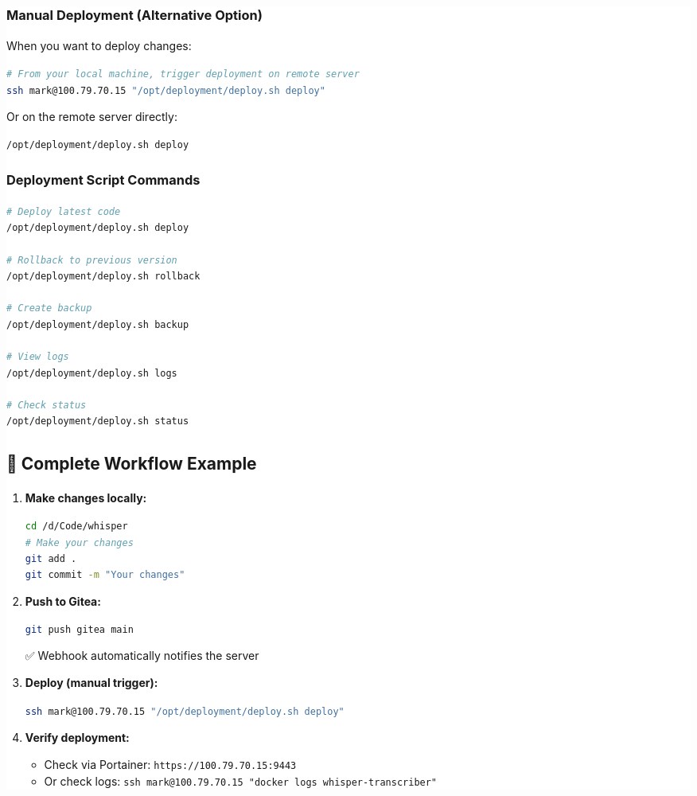 ### Manual Deployment (Alternative Option)

When you want to deploy changes:

```bash
# From your local machine, trigger deployment on remote server
ssh mark@100.79.70.15 "/opt/deployment/deploy.sh deploy"
```

Or on the remote server directly:
```bash
/opt/deployment/deploy.sh deploy
```

### Deployment Script Commands

```bash
# Deploy latest code
/opt/deployment/deploy.sh deploy

# Rollback to previous version
/opt/deployment/deploy.sh rollback

# Create backup
/opt/deployment/deploy.sh backup

# View logs
/opt/deployment/deploy.sh logs

# Check status
/opt/deployment/deploy.sh status
```

## 🔄 Complete Workflow Example

1. **Make changes locally:**
   ```bash
   cd /d/Code/whisper
   # Make your changes
   git add .
   git commit -m "Your changes"
   ```

2. **Push to Gitea:**
   ```bash
   git push gitea main
   ```
   ✅ Webhook automatically notifies the server

3. **Deploy (manual trigger):**
   ```bash
   ssh mark@100.79.70.15 "/opt/deployment/deploy.sh deploy"
   ```

4. **Verify deployment:**
   - Check via Portainer: `https://100.79.70.15:9443`
   - Or check logs: `ssh mark@100.79.70.15 "docker logs whisper-transcriber"`
